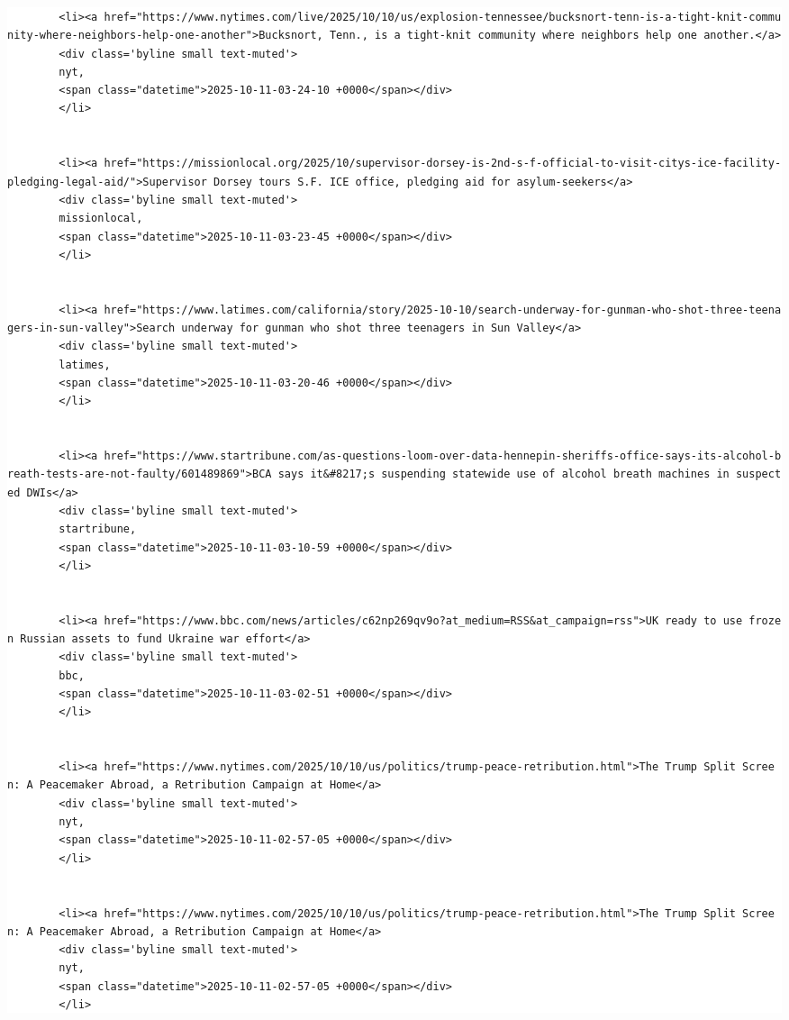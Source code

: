 
            <li><a href="https://www.nytimes.com/live/2025/10/10/us/explosion-tennessee/bucksnort-tenn-is-a-tight-knit-community-where-neighbors-help-one-another">Bucksnort, Tenn., is a tight-knit community where neighbors help one another.</a>
            <div class='byline small text-muted'>
            nyt, 
            <span class="datetime">2025-10-11-03-24-10 +0000</span></div>
            </li>
        

            <li><a href="https://missionlocal.org/2025/10/supervisor-dorsey-is-2nd-s-f-official-to-visit-citys-ice-facility-pledging-legal-aid/">Supervisor Dorsey tours S.F. ICE office, pledging aid for asylum-seekers</a>
            <div class='byline small text-muted'>
            missionlocal, 
            <span class="datetime">2025-10-11-03-23-45 +0000</span></div>
            </li>
        

            <li><a href="https://www.latimes.com/california/story/2025-10-10/search-underway-for-gunman-who-shot-three-teenagers-in-sun-valley">Search underway for gunman who shot three teenagers in Sun Valley</a>
            <div class='byline small text-muted'>
            latimes, 
            <span class="datetime">2025-10-11-03-20-46 +0000</span></div>
            </li>
        

            <li><a href="https://www.startribune.com/as-questions-loom-over-data-hennepin-sheriffs-office-says-its-alcohol-breath-tests-are-not-faulty/601489869">BCA says it&#8217;s suspending statewide use of alcohol breath machines in suspected DWIs</a>
            <div class='byline small text-muted'>
            startribune, 
            <span class="datetime">2025-10-11-03-10-59 +0000</span></div>
            </li>
        

            <li><a href="https://www.bbc.com/news/articles/c62np269qv9o?at_medium=RSS&at_campaign=rss">UK ready to use frozen Russian assets to fund Ukraine war effort</a>
            <div class='byline small text-muted'>
            bbc, 
            <span class="datetime">2025-10-11-03-02-51 +0000</span></div>
            </li>
        

            <li><a href="https://www.nytimes.com/2025/10/10/us/politics/trump-peace-retribution.html">The Trump Split Screen: A Peacemaker Abroad, a Retribution Campaign at Home</a>
            <div class='byline small text-muted'>
            nyt, 
            <span class="datetime">2025-10-11-02-57-05 +0000</span></div>
            </li>
        

            <li><a href="https://www.nytimes.com/2025/10/10/us/politics/trump-peace-retribution.html">The Trump Split Screen: A Peacemaker Abroad, a Retribution Campaign at Home</a>
            <div class='byline small text-muted'>
            nyt, 
            <span class="datetime">2025-10-11-02-57-05 +0000</span></div>
            </li>
        